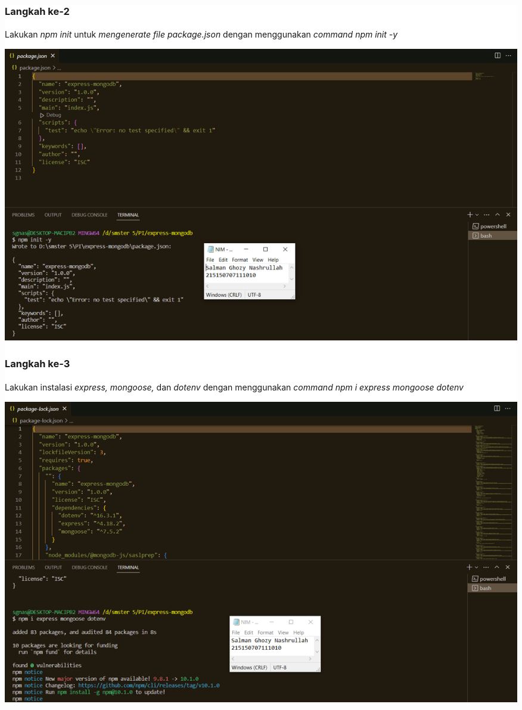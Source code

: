 <h3>Langkah ke-2</h3>
<p>Lakukan <i>npm init</i> untuk <i>mengenerate file package.json</i> dengan menggunakan <i>command npm init -y</i></p>
<img src="gambar/5.PNG">

<h3>Langkah ke-3</h3>
<p>Lakukan instalasi <i>express, mongoose,</i> dan <i>dotenv</i> dengan menggunakan <i>command npm i express mongoose dotenv</i></P>
<img src="gambar/6.PNG">
